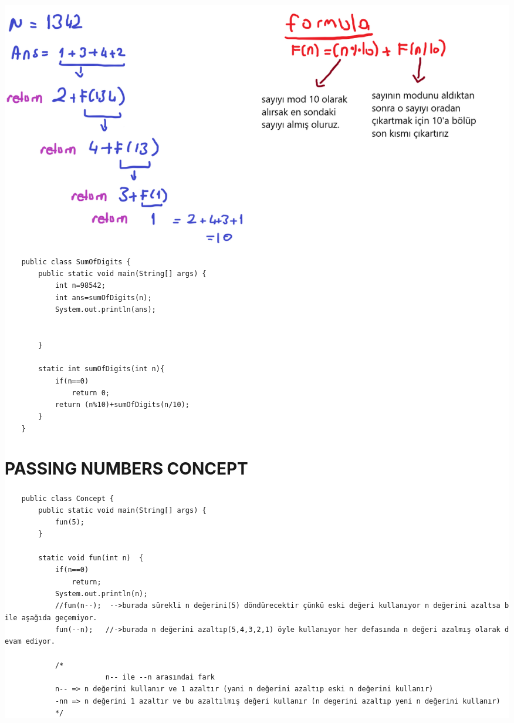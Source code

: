 ![sumOfDigits](https://github.com/alpersener/recursion/blob/main/photos/sumofdigits.png)

```
    public class SumOfDigits {
        public static void main(String[] args) {
            int n=98542;
            int ans=sumOfDigits(n);
            System.out.println(ans);
    
    
        }
    
        static int sumOfDigits(int n){
            if(n==0)
                return 0;
            return (n%10)+sumOfDigits(n/10);
        }
    }
```

PASSING NUMBERS CONCEPT
=======================
```
    public class Concept {
        public static void main(String[] args) {
            fun(5);
        }
    
        static void fun(int n)  {
            if(n==0)
                return;
            System.out.println(n);
            //fun(n--);  -->burada sürekli n değerini(5) döndürecektir çünkü eski değeri kullanıyor n değerini azaltsa bile aşağıda geçemiyor.
            fun(--n);   //->burada n değerini azaltıp(5,4,3,2,1) öyle kullanıyor her defasında n değeri azalmış olarak devam ediyor.
    
            /*
                        n-- ile --n arasındai fark
            n-- => n değerini kullanır ve 1 azaltır (yani n değerini azaltıp eski n değerini kullanır)
            -nn => n değerini 1 azaltır ve bu azaltılmış değeri kullanır (n degerini azaltıp yeni n değerini kullanır)
            */
```